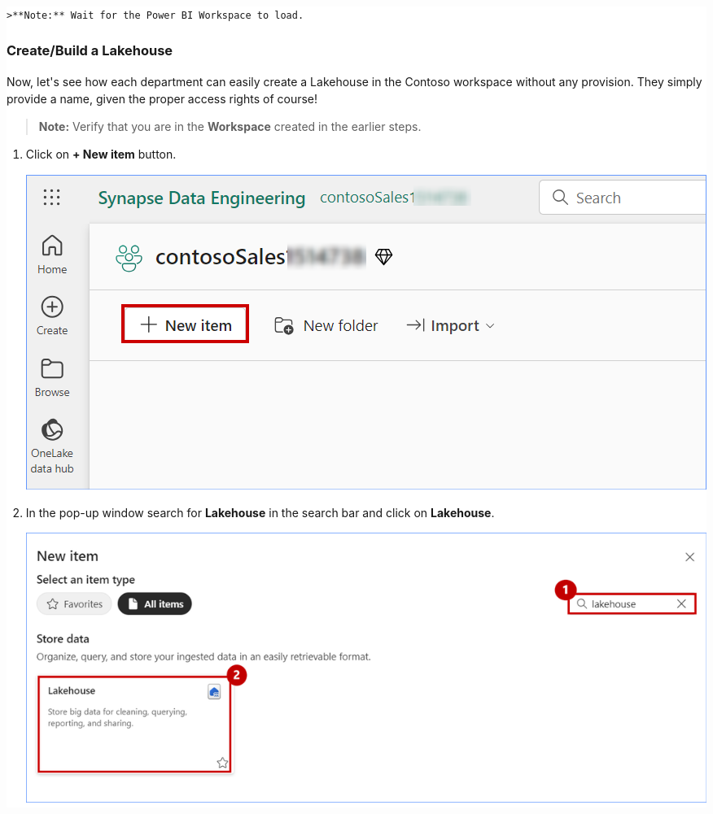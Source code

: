     >**Note:** Wait for the Power BI Workspace to load.



### Create/Build a Lakehouse

  Now, let's see how each department can easily create a Lakehouse in the Contoso workspace without any provision. They simply provide a name, given the proper access rights of course!

  >**Note:** Verify that you are in the **<inject key= "WorkspaceName" enableCopy="false"/>** **Workspace** created in the earlier steps.

1. Click on **+ New item** button.
   
    ![task-wb1.png](media/labMedia/lhnew-item.png)

2. In the pop-up window search for **Lakehouse** in the search bar and click on **Lakehouse**.

    ![task-wb2.png](media/labMedia/lakehousesearch.png)
